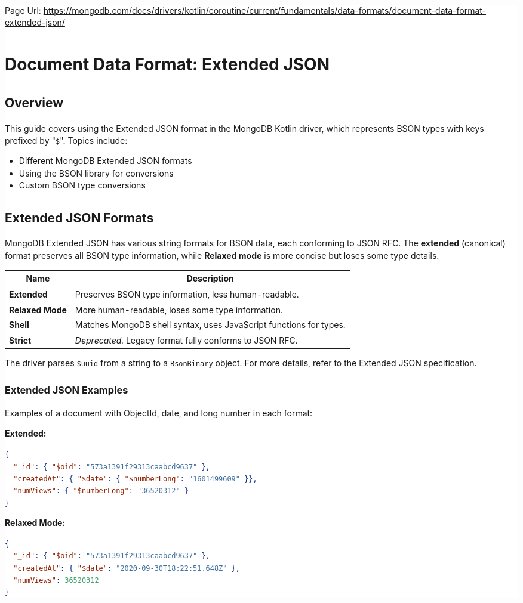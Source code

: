 Page Url: https://mongodb.com/docs/drivers/kotlin/coroutine/current/fundamentals/data-formats/document-data-format-extended-json/
# Document Data Format: Extended JSON

## Overview

This guide covers using the Extended JSON format in the MongoDB Kotlin driver, which represents BSON types with keys prefixed by "`$`". Topics include:

- Different MongoDB Extended JSON formats
- Using the BSON library for conversions
- Custom BSON type conversions

## Extended JSON Formats

MongoDB Extended JSON has various string formats for BSON data, each conforming to JSON RFC. The **extended** (canonical) format preserves all BSON type information, while **Relaxed mode** is more concise but loses some type details. 

| Name          | Description                                                                                     |
|---------------|-------------------------------------------------------------------------------------------------|
| **Extended**  | Preserves BSON type information, less human-readable.                                         |
| **Relaxed Mode** | More human-readable, loses some type information.                                           |
| **Shell**     | Matches MongoDB shell syntax, uses JavaScript functions for types.                            |
| **Strict**    | *Deprecated.* Legacy format fully conforms to JSON RFC.                                       |

The driver parses `$uuid` from a string to a `BsonBinary` object. For more details, refer to the Extended JSON specification.

### Extended JSON Examples

Examples of a document with ObjectId, date, and long number in each format:

**Extended:**
```json
{
  "_id": { "$oid": "573a1391f29313caabcd9637" },
  "createdAt": { "$date": { "$numberLong": "1601499609" }},
  "numViews": { "$numberLong": "36520312" }
}
```

**Relaxed Mode:**
```json
{
  "_id": { "$oid": "573a1391f29313caabcd9637" },
  "createdAt": { "$date": "2020-09-30T18:22:51.648Z" },
  "numViews": 36520312
}
```
